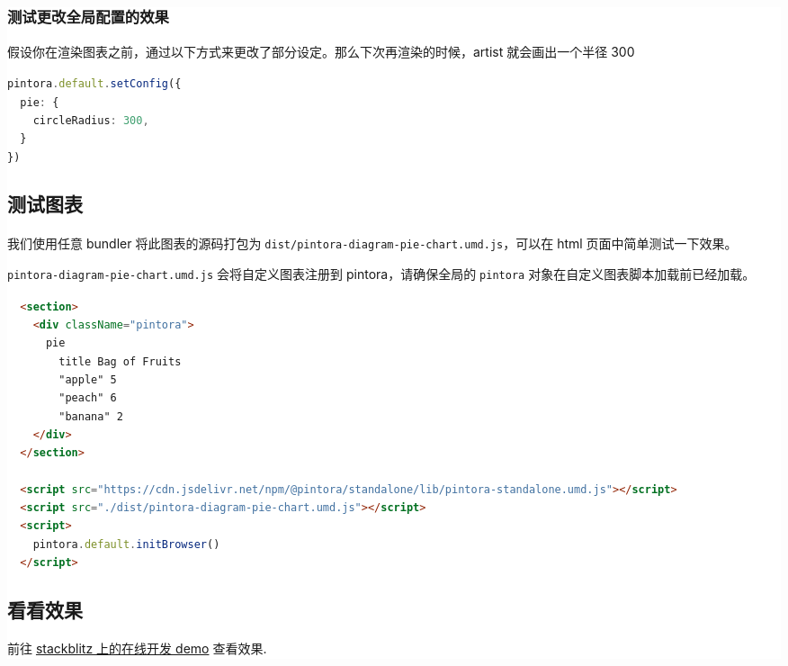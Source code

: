 ### 测试更改全局配置的效果

假设你在渲染图表之前，通过以下方式来更改了部分设定。那么下次再渲染的时候，artist 就会画出一个半径 300

```ts
pintora.default.setConfig({
  pie: {
    circleRadius: 300,
  }
})
```

## 测试图表

我们使用任意 bundler 将此图表的源码打包为 `dist/pintora-diagram-pie-chart.umd.js`，可以在 html 页面中简单测试一下效果。

`pintora-diagram-pie-chart.umd.js` 会将自定义图表注册到 pintora，请确保全局的 `pintora` 对象在自定义图表脚本加载前已经加载。


```html
  <section>
    <div className="pintora">
      pie
        title Bag of Fruits
        "apple" 5
        "peach" 6
        "banana" 2
    </div>
  </section>

  <script src="https://cdn.jsdelivr.net/npm/@pintora/standalone/lib/pintora-standalone.umd.js"></script>
  <script src="./dist/pintora-diagram-pie-chart.umd.js"></script>
  <script>
    pintora.default.initBrowser()
  </script>
```

## 看看效果

前往 [stackblitz 上的在线开发 demo](https://stackblitz.com/edit/pintora-diagram-pie-chart?file=README.md) 查看效果.
